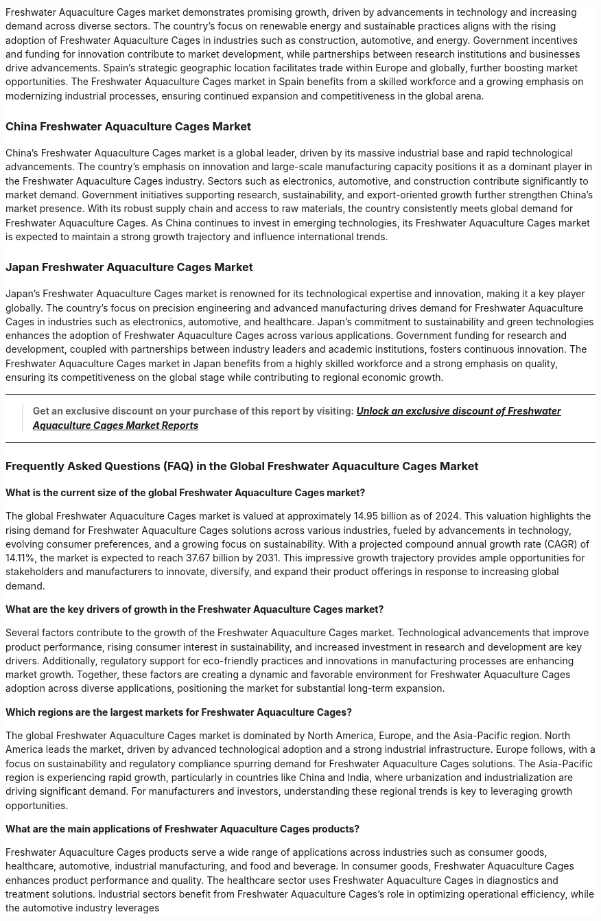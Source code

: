 Freshwater Aquaculture Cages market demonstrates promising growth, driven by advancements in technology and increasing demand across diverse sectors. The country&rsquo;s focus on renewable energy and sustainable practices aligns with the rising adoption of Freshwater Aquaculture Cages in industries such as construction, automotive, and energy. Government incentives and funding for innovation contribute to market development, while partnerships between research institutions and businesses drive advancements. Spain&rsquo;s strategic geographic location facilitates trade within Europe and globally, further boosting market opportunities. The Freshwater Aquaculture Cages market in Spain benefits from a skilled workforce and a growing emphasis on modernizing industrial processes, ensuring continued expansion and competitiveness in the global arena.</p><h3>China Freshwater Aquaculture Cages Market</h3><p>China&rsquo;s Freshwater Aquaculture Cages market is a global leader, driven by its massive industrial base and rapid technological advancements. The country&rsquo;s emphasis on innovation and large-scale manufacturing capacity positions it as a dominant player in the Freshwater Aquaculture Cages industry. Sectors such as electronics, automotive, and construction contribute significantly to market demand. Government initiatives supporting research, sustainability, and export-oriented growth further strengthen China&rsquo;s market presence. With its robust supply chain and access to raw materials, the country consistently meets global demand for Freshwater Aquaculture Cages. As China continues to invest in emerging technologies, its Freshwater Aquaculture Cages market is expected to maintain a strong growth trajectory and influence international trends.</p><h3>Japan Freshwater Aquaculture Cages Market</h3><p>Japan&rsquo;s Freshwater Aquaculture Cages market is renowned for its technological expertise and innovation, making it a key player globally. The country&rsquo;s focus on precision engineering and advanced manufacturing drives demand for Freshwater Aquaculture Cages in industries such as electronics, automotive, and healthcare. Japan&rsquo;s commitment to sustainability and green technologies enhances the adoption of Freshwater Aquaculture Cages across various applications. Government funding for research and development, coupled with partnerships between industry leaders and academic institutions, fosters continuous innovation. The Freshwater Aquaculture Cages market in Japan benefits from a highly skilled workforce and a strong emphasis on quality, ensuring its competitiveness on the global stage while contributing to regional economic growth.</p><hr /><blockquote><p><strong>Get an exclusive discount on your purchase of this report by visiting: <em><a href="://marketresearchpulse.com/ask-for-discount/135238?utm_source=Github&amp;utm_medium=0112">Unlock an exclusive discount of Freshwater Aquaculture Cages Market Reports</a></em>&nbsp;</strong></p></blockquote><hr /><h3>Frequently Asked Questions (FAQ) in the Global Freshwater Aquaculture Cages Market</h3><p><strong>What is the current size of the global Freshwater Aquaculture Cages market?</strong></p><p>The global Freshwater Aquaculture Cages market is valued at approximately 14.95 billion as of 2024. This valuation highlights the rising demand for Freshwater Aquaculture Cages solutions across various industries, fueled by advancements in technology, evolving consumer preferences, and a growing focus on sustainability. With a projected compound annual growth rate (CAGR) of 14.11%, the market is expected to reach 37.67 billion by 2031. This impressive growth trajectory provides ample opportunities for stakeholders and manufacturers to innovate, diversify, and expand their product offerings in response to increasing global demand.</p><p><strong>What are the key drivers of growth in the Freshwater Aquaculture Cages market?</strong></p><p>Several factors contribute to the growth of the Freshwater Aquaculture Cages market. Technological advancements that improve product performance, rising consumer interest in sustainability, and increased investment in research and development are key drivers. Additionally, regulatory support for eco-friendly practices and innovations in manufacturing processes are enhancing market growth. Together, these factors are creating a dynamic and favorable environment for Freshwater Aquaculture Cages adoption across diverse applications, positioning the market for substantial long-term expansion.</p><p><strong>Which regions are the largest markets for Freshwater Aquaculture Cages?</strong></p><p>The global Freshwater Aquaculture Cages market is dominated by North America, Europe, and the Asia-Pacific region. North America leads the market, driven by advanced technological adoption and a strong industrial infrastructure. Europe follows, with a focus on sustainability and regulatory compliance spurring demand for Freshwater Aquaculture Cages solutions. The Asia-Pacific region is experiencing rapid growth, particularly in countries like China and India, where urbanization and industrialization are driving significant demand. For manufacturers and investors, understanding these regional trends is key to leveraging growth opportunities.</p><p><strong>What are the main applications of Freshwater Aquaculture Cages products?</strong></p><p>Freshwater Aquaculture Cages products serve a wide range of applications across industries such as consumer goods, healthcare, automotive, industrial manufacturing, and food and beverage. In consumer goods, Freshwater Aquaculture Cages enhances product performance and quality. The healthcare sector uses Freshwater Aquaculture Cages in diagnostics and treatment solutions. Industrial sectors benefit from Freshwater Aquaculture Cages&rsquo;s role in optimizing operational efficiency, while the automotive industry leverages
